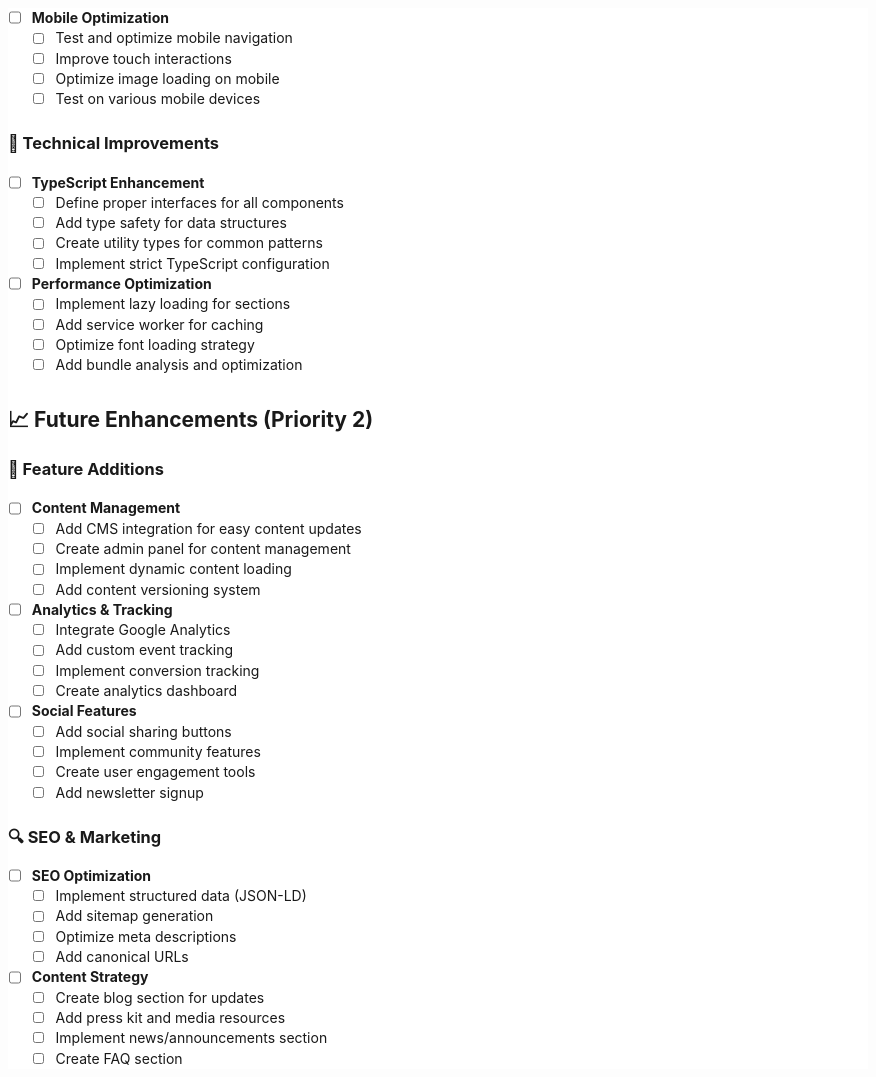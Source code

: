 - [ ] **Mobile Optimization**
  - [ ] Test and optimize mobile navigation
  - [ ] Improve touch interactions
  - [ ] Optimize image loading on mobile
  - [ ] Test on various mobile devices

### 🔧 Technical Improvements
- [ ] **TypeScript Enhancement**
  - [ ] Define proper interfaces for all components
  - [ ] Add type safety for data structures
  - [ ] Create utility types for common patterns
  - [ ] Implement strict TypeScript configuration

- [ ] **Performance Optimization**
  - [ ] Implement lazy loading for sections
  - [ ] Add service worker for caching
  - [ ] Optimize font loading strategy
  - [ ] Add bundle analysis and optimization

## 📈 Future Enhancements (Priority 2)

### 🎯 Feature Additions
- [ ] **Content Management**
  - [ ] Add CMS integration for easy content updates
  - [ ] Create admin panel for content management
  - [ ] Implement dynamic content loading
  - [ ] Add content versioning system

- [ ] **Analytics & Tracking**
  - [ ] Integrate Google Analytics
  - [ ] Add custom event tracking
  - [ ] Implement conversion tracking
  - [ ] Create analytics dashboard

- [ ] **Social Features**
  - [ ] Add social sharing buttons
  - [ ] Implement community features
  - [ ] Create user engagement tools
  - [ ] Add newsletter signup

### 🔍 SEO & Marketing
- [ ] **SEO Optimization**
  - [ ] Implement structured data (JSON-LD)
  - [ ] Add sitemap generation
  - [ ] Optimize meta descriptions
  - [ ] Add canonical URLs

- [ ] **Content Strategy**
  - [ ] Create blog section for updates
  - [ ] Add press kit and media resources
  - [ ] Implement news/announcements section
  - [ ] Create FAQ section
